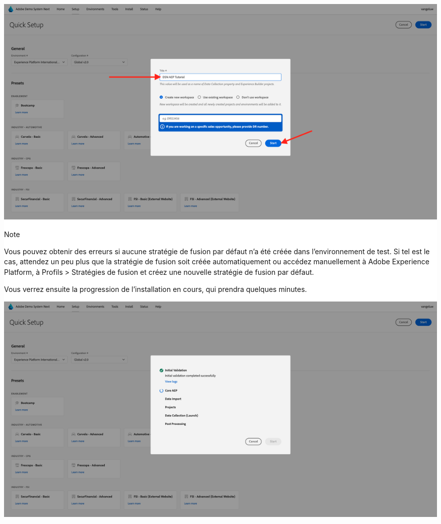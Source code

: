 ![Créer un environnement de test](./assets/images/dsnorg14.png)

>[!NOTE]
>
>Vous pouvez obtenir des erreurs si aucune stratégie de fusion par défaut n’a été créée dans l’environnement de test. Si tel est le cas, attendez un peu plus que la stratégie de fusion soit créée automatiquement ou accédez manuellement à Adobe Experience Platform, à Profils > Stratégies de fusion et créez une nouvelle stratégie de fusion par défaut.

Vous verrez ensuite la progression de l’installation en cours, qui prendra quelques minutes.

![Créer un environnement de test](./assets/images/dsnorg15.png)
